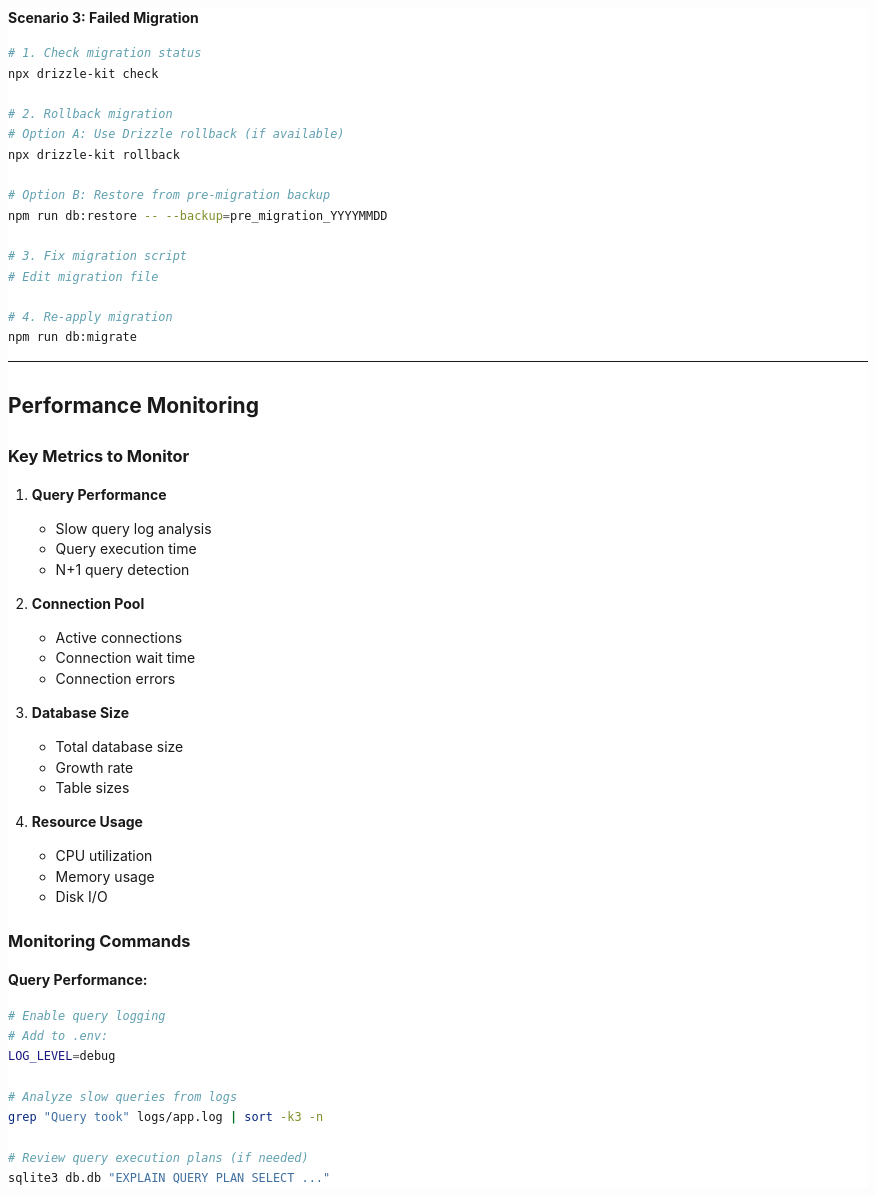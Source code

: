 **Scenario 3: Failed Migration**

```bash
# 1. Check migration status
npx drizzle-kit check

# 2. Rollback migration
# Option A: Use Drizzle rollback (if available)
npx drizzle-kit rollback

# Option B: Restore from pre-migration backup
npm run db:restore -- --backup=pre_migration_YYYYMMDD

# 3. Fix migration script
# Edit migration file

# 4. Re-apply migration
npm run db:migrate
```

---

## Performance Monitoring

### Key Metrics to Monitor

1. **Query Performance**
   - Slow query log analysis
   - Query execution time
   - N+1 query detection

2. **Connection Pool**
   - Active connections
   - Connection wait time
   - Connection errors

3. **Database Size**
   - Total database size
   - Growth rate
   - Table sizes

4. **Resource Usage**
   - CPU utilization
   - Memory usage
   - Disk I/O

### Monitoring Commands

**Query Performance:**

```bash
# Enable query logging
# Add to .env:
LOG_LEVEL=debug

# Analyze slow queries from logs
grep "Query took" logs/app.log | sort -k3 -n

# Review query execution plans (if needed)
sqlite3 db.db "EXPLAIN QUERY PLAN SELECT ..."
```
